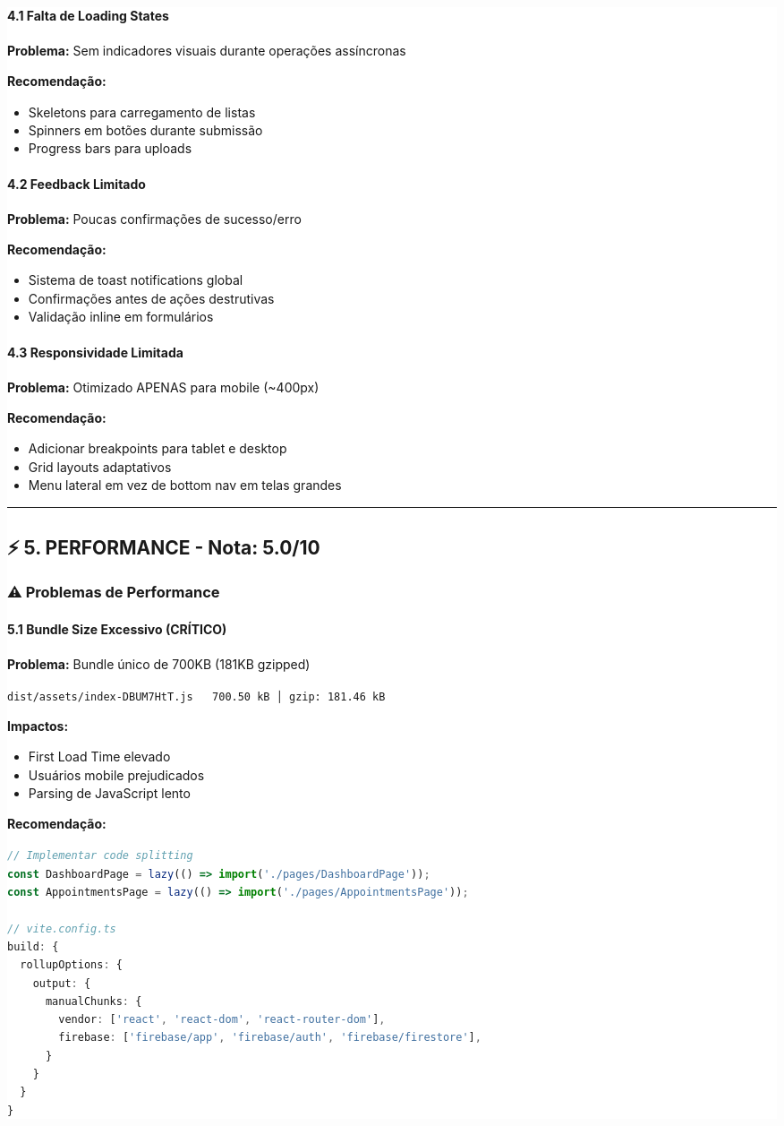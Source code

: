 #### 4.1 Falta de Loading States
**Problema:** Sem indicadores visuais durante operações assíncronas

**Recomendação:**
- Skeletons para carregamento de listas
- Spinners em botões durante submissão
- Progress bars para uploads

#### 4.2 Feedback Limitado
**Problema:** Poucas confirmações de sucesso/erro

**Recomendação:**
- Sistema de toast notifications global
- Confirmações antes de ações destrutivas
- Validação inline em formulários

#### 4.3 Responsividade Limitada
**Problema:** Otimizado APENAS para mobile (~400px)

**Recomendação:**
- Adicionar breakpoints para tablet e desktop
- Grid layouts adaptativos
- Menu lateral em vez de bottom nav em telas grandes

---

## ⚡ 5. PERFORMANCE - Nota: 5.0/10

### ⚠️ Problemas de Performance

#### 5.1 Bundle Size Excessivo (CRÍTICO)
**Problema:** Bundle único de 700KB (181KB gzipped)
```
dist/assets/index-DBUM7HtT.js   700.50 kB │ gzip: 181.46 kB
```

**Impactos:**
- First Load Time elevado
- Usuários mobile prejudicados
- Parsing de JavaScript lento

**Recomendação:**
```typescript
// Implementar code splitting
const DashboardPage = lazy(() => import('./pages/DashboardPage'));
const AppointmentsPage = lazy(() => import('./pages/AppointmentsPage'));

// vite.config.ts
build: {
  rollupOptions: {
    output: {
      manualChunks: {
        vendor: ['react', 'react-dom', 'react-router-dom'],
        firebase: ['firebase/app', 'firebase/auth', 'firebase/firestore'],
      }
    }
  }
}
```
